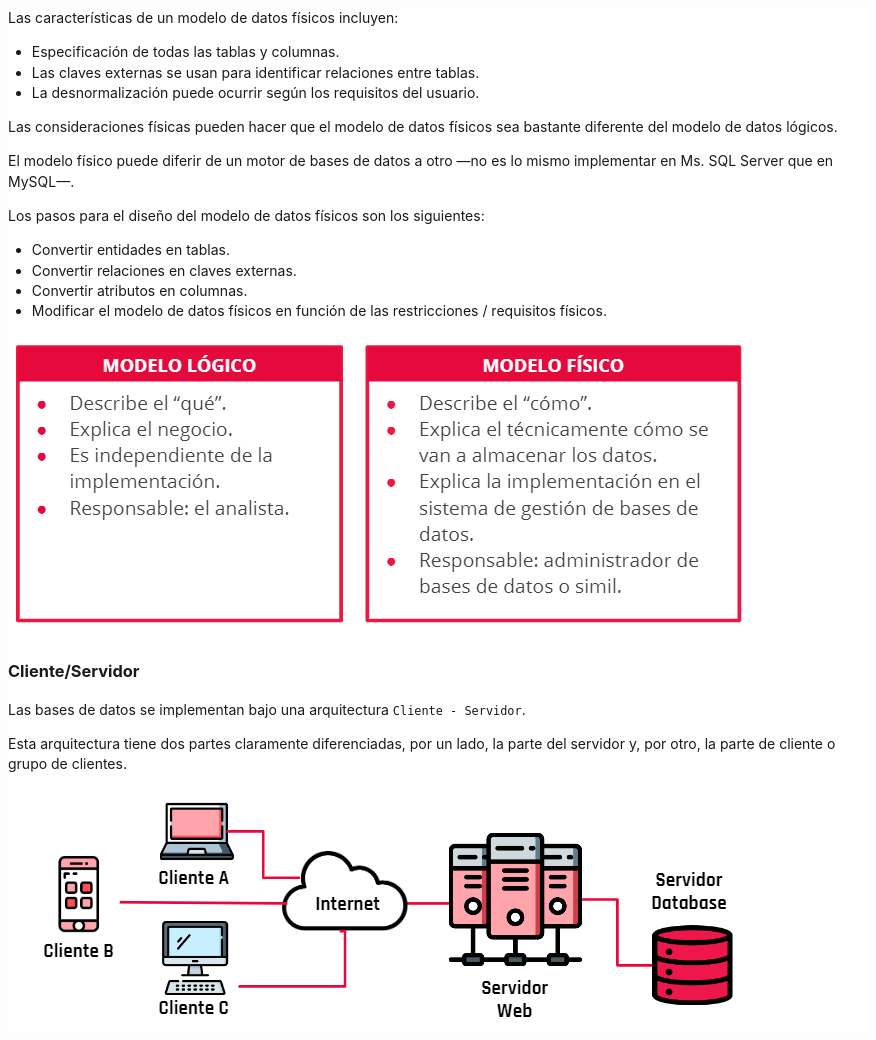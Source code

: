Las características de un modelo de datos físicos incluyen:

- Especificación de todas las tablas y columnas.
- Las claves externas se usan para identificar relaciones entre tablas.
- La desnormalización puede ocurrir según los requisitos del usuario.

Las consideraciones físicas pueden hacer que el modelo de datos físicos sea bastante diferente del modelo de datos lógicos.

El modelo físico puede diferir de un motor de bases de datos a otro —no es lo mismo implementar en Ms. SQL Server que en MySQL—.

Los pasos para el diseño del modelo de datos físicos son los siguientes:
- Convertir entidades en tablas.
- Convertir relaciones en claves externas.
- Convertir atributos en columnas.
- Modificar el modelo de datos físicos en función de las restricciones / requisitos físicos.

![logivo_vs_fisico](./img/logivo_vs_fisico.png)

### Cliente/Servidor

Las bases de datos se implementan bajo una arquitectura `Cliente - Servidor`.

Esta arquitectura tiene dos partes claramente diferenciadas, por un lado, la parte del servidor y, por otro, la parte de cliente o grupo de clientes.

![arq_cliente_servidor](./img/arq_cliente_servidor.png)
